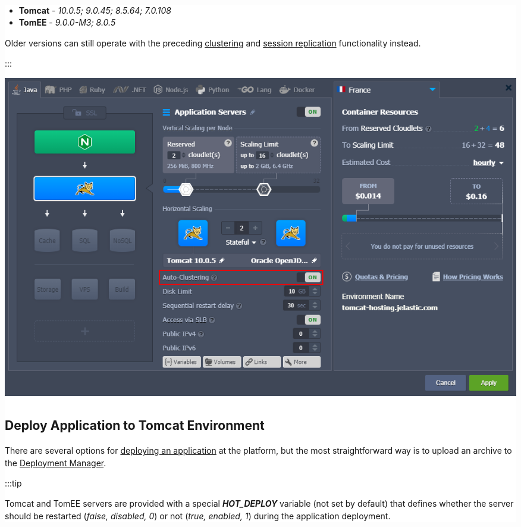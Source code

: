 - **Tomcat** - _10.0.5; 9.0.45; 8.5.64; 7.0.108_
- **TomEE** - _9.0.0-M3; 8.0.5_

Older versions can still operate with the preceding [clustering](https://cloudmydc.com/) and [session replication](https://cloudmydc.com/) functionality instead.

:::

<div style={{
    display:'flex',
    justifyContent: 'center',
    margin: '0 0 1rem 0'
}}>

![Locale Dropdown](./img/TomcatServer/14-enable-tomcat-auto-clustering.png)

</div>

## Deploy Application to Tomcat Environment

There are several options for [deploying an application](https://cloudmydc.com/) at the platform, but the most straightforward way is to upload an archive to the [Deployment Manager](https://cloudmydc.com/).

:::tip

Tomcat and TomEE servers are provided with a special **_HOT_DEPLOY_** variable (not set by default) that defines whether the server should be restarted (_false, disabled, 0_) or not (_true, enabled, 1_) during the application deployment.
